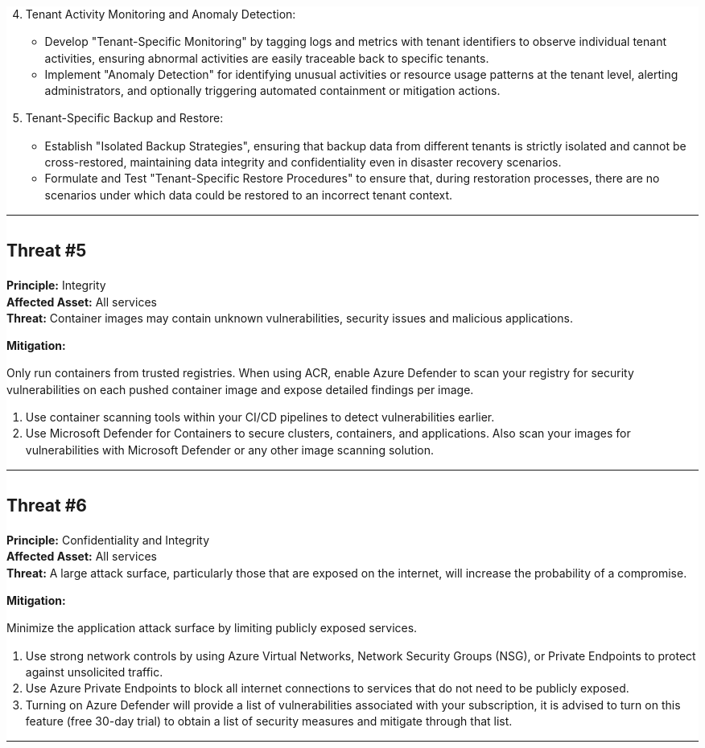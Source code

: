 4. Tenant Activity Monitoring and Anomaly Detection:
   - Develop "Tenant-Specific Monitoring" by tagging logs and metrics with tenant identifiers to observe individual tenant activities, ensuring abnormal activities are easily traceable back to specific tenants.
   - Implement "Anomaly Detection" for identifying unusual activities or resource usage patterns at the tenant level, alerting administrators, and optionally triggering automated containment or mitigation actions.

5. Tenant-Specific Backup and Restore:
   - Establish "Isolated Backup Strategies", ensuring that backup data from different tenants is strictly isolated and cannot be cross-restored, maintaining data integrity and confidentiality even in disaster recovery scenarios.
   - Formulate and Test "Tenant-Specific Restore Procedures" to ensure that, during restoration processes, there are no scenarios under which data could be restored to an incorrect tenant context.

---

## Threat #5

**Principle:** Integrity  
**Affected Asset:** All services  
**Threat:** Container images may contain unknown vulnerabilities, security issues and malicious applications.

**Mitigation:**

Only run containers from trusted registries. When using ACR, enable Azure Defender to scan your registry for security vulnerabilities on each pushed container image and expose detailed findings per image.

1. Use container scanning tools within your CI/CD pipelines to detect vulnerabilities earlier.
2. Use Microsoft Defender for Containers to secure clusters, containers, and applications. Also scan your images for vulnerabilities with Microsoft Defender or any other image scanning solution.

---

## Threat #6

**Principle:** Confidentiality and Integrity  
**Affected Asset:** All services  
**Threat:** A large attack surface, particularly those that are exposed on the internet, will increase the probability of a compromise.

**Mitigation:**

Minimize the application attack surface by limiting publicly exposed services.

1. Use strong network controls by using Azure Virtual Networks, Network Security Groups (NSG), or Private Endpoints to protect against unsolicited traffic.
2. Use Azure Private Endpoints to block all internet connections to services that do not need to be publicly exposed.
3. Turning on Azure Defender will provide a list of vulnerabilities associated with your subscription, it is advised to turn on this feature (free 30-day trial) to obtain a list of security measures and mitigate through that list.

---